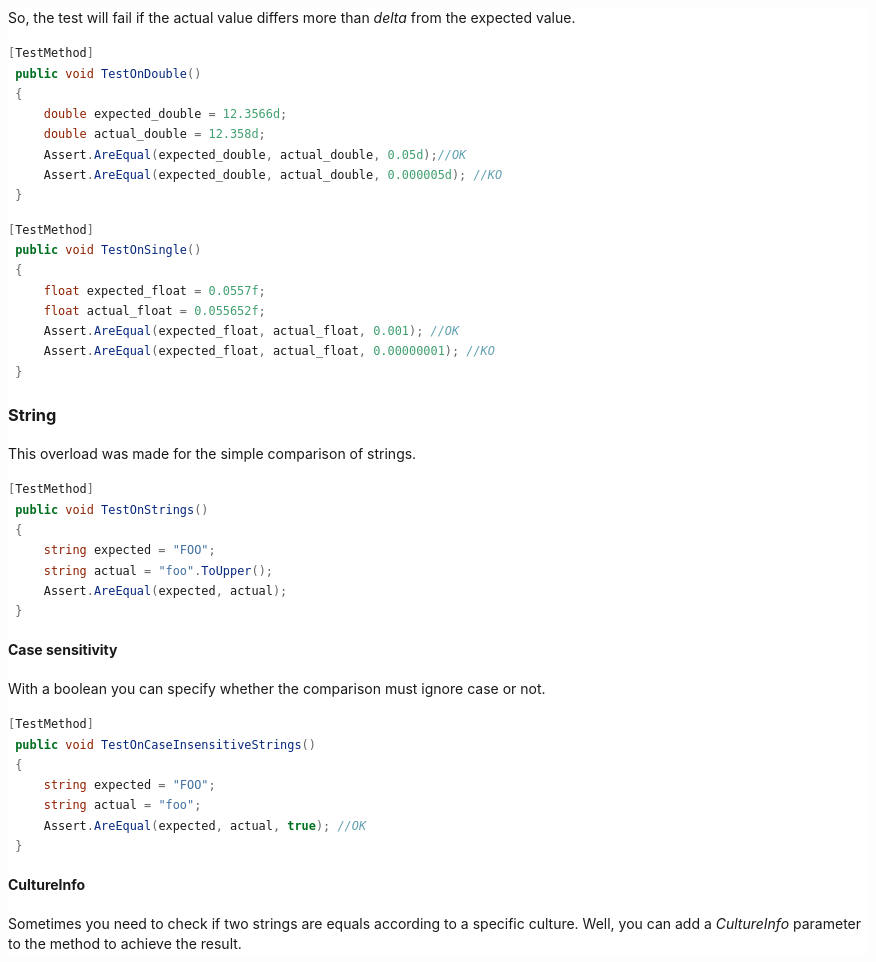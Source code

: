 So, the test will fail if the actual value differs more than _delta_ from the expected value.

```csharp
[TestMethod]  
 public void TestOnDouble()  
 {  
     double expected_double = 12.3566d;  
     double actual_double = 12.358d;  
     Assert.AreEqual(expected_double, actual_double, 0.05d);//OK   
     Assert.AreEqual(expected_double, actual_double, 0.000005d); //KO  
 }
 ```

```csharp
[TestMethod]  
 public void TestOnSingle()  
 {  
     float expected_float = 0.0557f;  
     float actual_float = 0.055652f;  
     Assert.AreEqual(expected_float, actual_float, 0.001); //OK     
     Assert.AreEqual(expected_float, actual_float, 0.00000001); //KO  
 }
 ```

### String

This overload was made for the simple comparison of strings.

```csharp
[TestMethod]  
 public void TestOnStrings()  
 {  
     string expected = "FOO";  
     string actual = "foo".ToUpper();  
     Assert.AreEqual(expected, actual);  
 }
 ```

#### Case sensitivity

With a boolean you can specify whether the comparison must ignore case or not.

```csharp
[TestMethod]  
 public void TestOnCaseInsensitiveStrings()  
 {  
     string expected = "FOO";  
     string actual = "foo";  
     Assert.AreEqual(expected, actual, true); //OK  
 }
 ```

#### CultureInfo

Sometimes you need to check if two strings are equals according to a specific culture. Well, you can add a _CultureInfo_ parameter to the method to achieve the result. 
